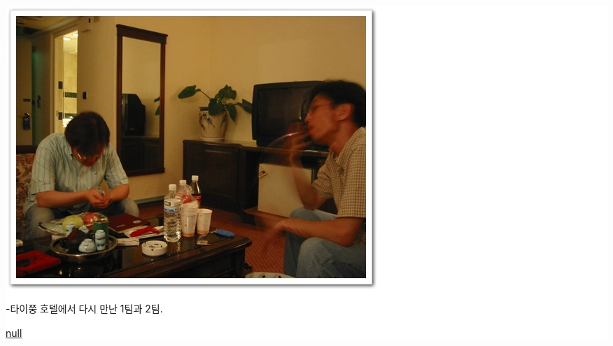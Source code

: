![](../pds/200902/04/80/a0109780_4989795238c90.jpg)

-타이쭝 호텔에서 다시 만난 1팀과 2팀.

[null](../6166961.html#6166961_1)

